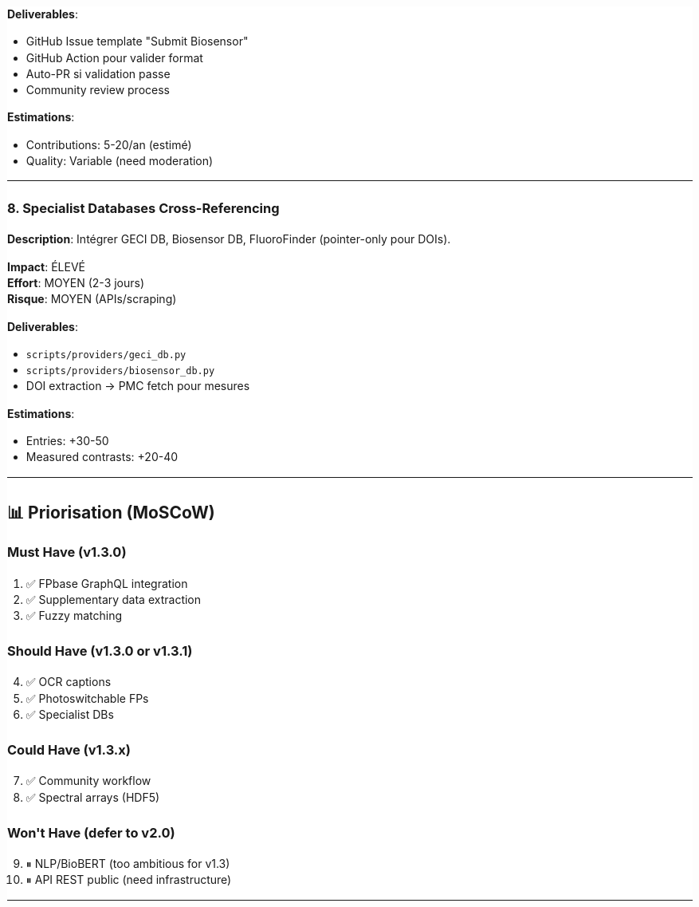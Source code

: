 **Deliverables**:
- GitHub Issue template "Submit Biosensor"
- GitHub Action pour valider format
- Auto-PR si validation passe
- Community review process

**Estimations**:
- Contributions: 5-20/an (estimé)
- Quality: Variable (need moderation)

---

### 8. Specialist Databases Cross-Referencing

**Description**: Intégrer GECI DB, Biosensor DB, FluoroFinder (pointer-only pour DOIs).

**Impact**: ÉLEVÉ  
**Effort**: MOYEN (2-3 jours)  
**Risque**: MOYEN (APIs/scraping)

**Deliverables**:
- `scripts/providers/geci_db.py`
- `scripts/providers/biosensor_db.py`
- DOI extraction → PMC fetch pour mesures

**Estimations**:
- Entries: +30-50
- Measured contrasts: +20-40

---

## 📊 Priorisation (MoSCoW)

### Must Have (v1.3.0)

1. ✅ FPbase GraphQL integration
2. ✅ Supplementary data extraction
3. ✅ Fuzzy matching

### Should Have (v1.3.0 or v1.3.1)

4. ✅ OCR captions
5. ✅ Photoswitchable FPs
6. ✅ Specialist DBs

### Could Have (v1.3.x)

7. ✅ Community workflow
8. ✅ Spectral arrays (HDF5)

### Won't Have (defer to v2.0)

9. ⏸ NLP/BioBERT (too ambitious for v1.3)
10. ⏸ API REST public (need infrastructure)

---